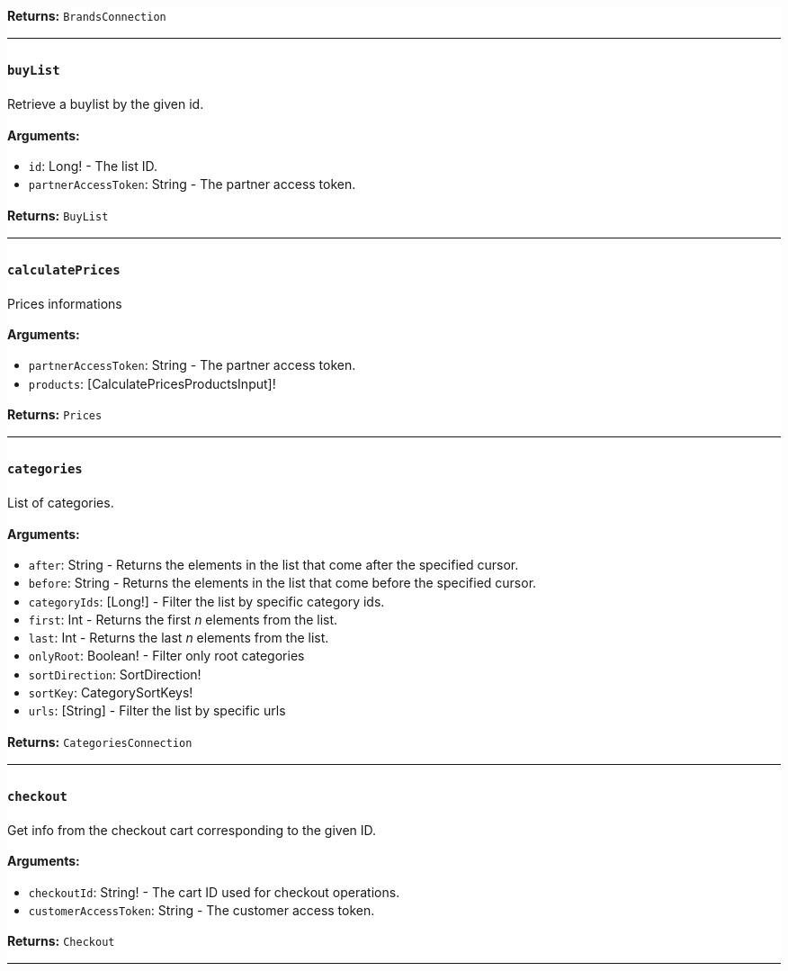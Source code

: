 **Returns:** `BrandsConnection`

---

### `buyList`
Retrieve a buylist by the given id.

**Arguments:**
- `id`: Long! - The list ID.
- `partnerAccessToken`: String - The partner access token.

**Returns:** `BuyList`

---

### `calculatePrices`
Prices informations

**Arguments:**
- `partnerAccessToken`: String - The partner access token.
- `products`: [CalculatePricesProductsInput]!

**Returns:** `Prices`

---

### `categories`
List of categories.

**Arguments:**
- `after`: String - Returns the elements in the list that come after the specified cursor.
- `before`: String - Returns the elements in the list that come before the specified cursor.
- `categoryIds`: [Long!] - Filter the list by specific category ids.
- `first`: Int - Returns the first _n_ elements from the list.
- `last`: Int - Returns the last _n_ elements from the list.
- `onlyRoot`: Boolean! - Filter only root categories
- `sortDirection`: SortDirection!
- `sortKey`: CategorySortKeys!
- `urls`: [String] - Filter the list by specific urls

**Returns:** `CategoriesConnection`

---

### `checkout`
Get info from the checkout cart corresponding to the given ID.

**Arguments:**
- `checkoutId`: String! - The cart ID used for checkout operations.
- `customerAccessToken`: String - The customer access token.

**Returns:** `Checkout`

---
